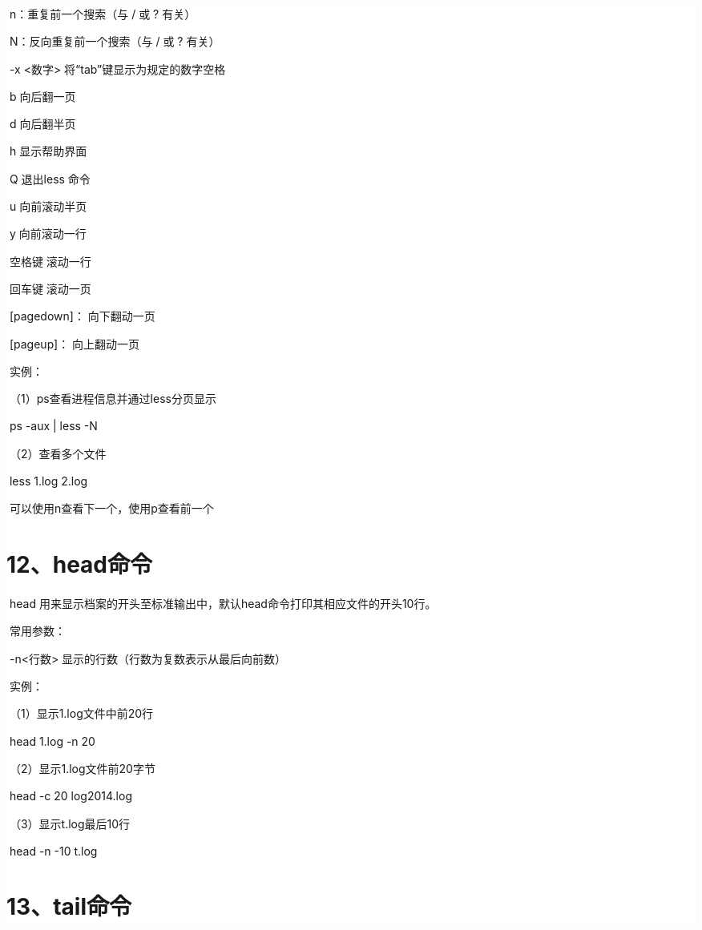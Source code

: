 ​         n：重复前一个搜索（与 / 或 ? 有关）

​         N：反向重复前一个搜索（与 / 或 ? 有关）

​         -x <数字> 将“tab”键显示为规定的数字空格

​         b  向后翻一页

​         d  向后翻半页

​         h  显示帮助界面

​         Q  退出less 命令

​         u  向前滚动半页

​         y  向前滚动一行

​         空格键 滚动一行

​         回车键 滚动一页

​         [pagedown]： 向下翻动一页

​         [pageup]：   向上翻动一页

​         实例：

​         （1）ps查看进程信息并通过less分页显示

​         ps -aux | less -N

​         （2）查看多个文件

​         less 1.log 2.log

​         可以使用n查看下一个，使用p查看前一个

# 12、head命令

​         head 用来显示档案的开头至标准输出中，默认head命令打印其相应文件的开头10行。

​         常用参数：

​         -n<行数> 显示的行数（行数为复数表示从最后向前数）

​         实例：

​         （1）显示1.log文件中前20行

​         head 1.log -n 20

​         （2）显示1.log文件前20字节

​         head -c 20 log2014.log

​         （3）显示t.log最后10行

​         head -n -10 t.log

# 13、tail命令
